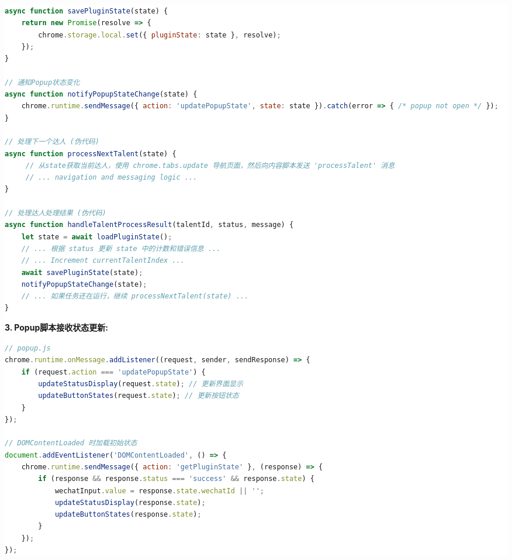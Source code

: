 ```javascript
async function savePluginState(state) {
    return new Promise(resolve => {
        chrome.storage.local.set({ pluginState: state }, resolve);
    });
}

// 通知Popup状态变化
async function notifyPopupStateChange(state) {
    chrome.runtime.sendMessage({ action: 'updatePopupState', state: state }).catch(error => { /* popup not open */ });
}

// 处理下一个达人 (伪代码)
async function processNextTalent(state) {
     // 从state获取当前达人，使用 chrome.tabs.update 导航页面，然后向内容脚本发送 'processTalent' 消息
     // ... navigation and messaging logic ...
}

// 处理达人处理结果 (伪代码)
async function handleTalentProcessResult(talentId, status, message) {
    let state = await loadPluginState();
    // ... 根据 status 更新 state 中的计数和错误信息 ...
    // ... Increment currentTalentIndex ...
    await savePluginState(state);
    notifyPopupStateChange(state);
    // ... 如果任务还在运行，继续 processNextTalent(state) ...
}

```

**3. Popup脚本接收状态更新:**
```javascript
// popup.js
chrome.runtime.onMessage.addListener((request, sender, sendResponse) => {
    if (request.action === 'updatePopupState') {
        updateStatusDisplay(request.state); // 更新界面显示
        updateButtonStates(request.state); // 更新按钮状态
    }
});

// DOMContentLoaded 时加载初始状态
document.addEventListener('DOMContentLoaded', () => {
    chrome.runtime.sendMessage({ action: 'getPluginState' }, (response) => {
        if (response && response.status === 'success' && response.state) {
            wechatInput.value = response.state.wechatId || '';
            updateStatusDisplay(response.state);
            updateButtonStates(response.state);
        }
    });
});
```
